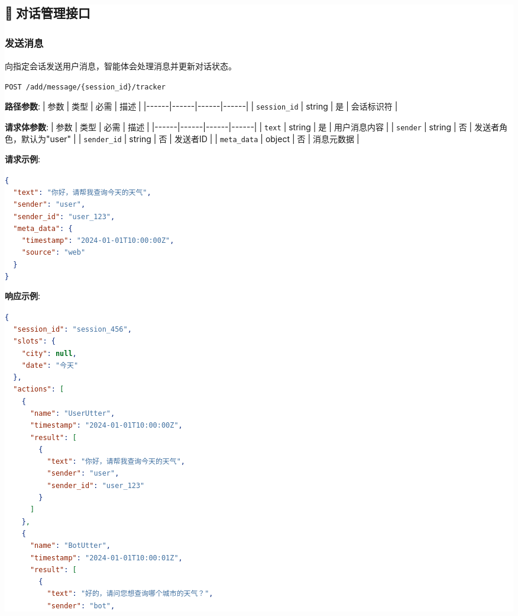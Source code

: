 ## 💬 对话管理接口

### 发送消息

向指定会话发送用户消息，智能体会处理消息并更新对话状态。

```http
POST /add/message/{session_id}/tracker
```

**路径参数**:
| 参数 | 类型 | 必需 | 描述 |
|------|------|------|------|
| `session_id` | string | 是 | 会话标识符 |

**请求体参数**:
| 参数 | 类型 | 必需 | 描述 |
|------|------|------|------|
| `text` | string | 是 | 用户消息内容 |
| `sender` | string | 否 | 发送者角色，默认为"user" |
| `sender_id` | string | 否 | 发送者ID |
| `meta_data` | object | 否 | 消息元数据 |

**请求示例**:
```json
{
  "text": "你好，请帮我查询今天的天气",
  "sender": "user",
  "sender_id": "user_123",
  "meta_data": {
    "timestamp": "2024-01-01T10:00:00Z",
    "source": "web"
  }
}
```

**响应示例**:
```json
{
  "session_id": "session_456",
  "slots": {
    "city": null,
    "date": "今天"
  },
  "actions": [
    {
      "name": "UserUtter",
      "timestamp": "2024-01-01T10:00:00Z",
      "result": [
        {
          "text": "你好，请帮我查询今天的天气",
          "sender": "user",
          "sender_id": "user_123"
        }
      ]
    },
    {
      "name": "BotUtter",
      "timestamp": "2024-01-01T10:00:01Z",
      "result": [
        {
          "text": "好的，请问您想查询哪个城市的天气？",
          "sender": "bot",
```